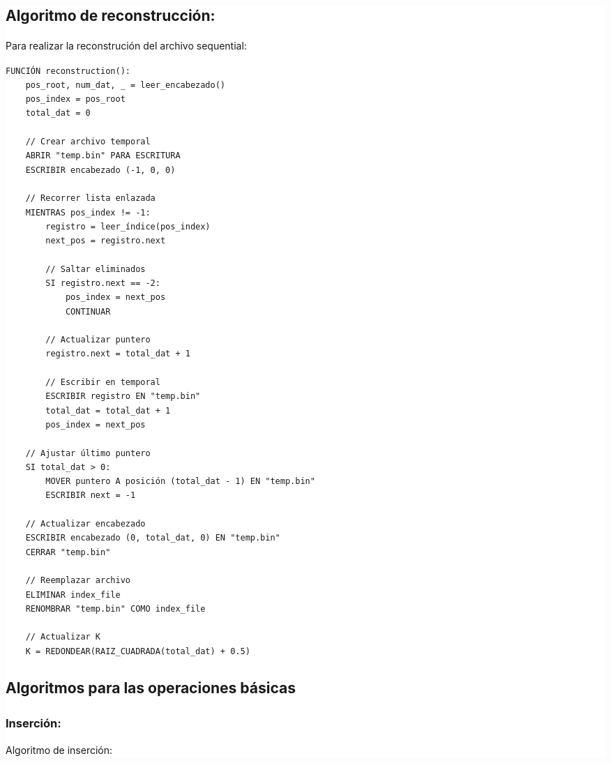## Algoritmo de reconstrucción:
Para realizar la reconstrución del archivo sequential: 
```
FUNCIÓN reconstruction():
    pos_root, num_dat, _ = leer_encabezado()
    pos_index = pos_root
    total_dat = 0
    
    // Crear archivo temporal
    ABRIR "temp.bin" PARA ESCRITURA
    ESCRIBIR encabezado (-1, 0, 0)
    
    // Recorrer lista enlazada
    MIENTRAS pos_index != -1:
        registro = leer_índice(pos_index)
        next_pos = registro.next
        
        // Saltar eliminados
        SI registro.next == -2:
            pos_index = next_pos
            CONTINUAR
        
        // Actualizar puntero
        registro.next = total_dat + 1
        
        // Escribir en temporal
        ESCRIBIR registro EN "temp.bin"
        total_dat = total_dat + 1
        pos_index = next_pos
    
    // Ajustar último puntero
    SI total_dat > 0:
        MOVER puntero A posición (total_dat - 1) EN "temp.bin"
        ESCRIBIR next = -1
    
    // Actualizar encabezado
    ESCRIBIR encabezado (0, total_dat, 0) EN "temp.bin"
    CERRAR "temp.bin"
    
    // Reemplazar archivo
    ELIMINAR index_file
    RENOMBRAR "temp.bin" COMO index_file
    
    // Actualizar K
    K = REDONDEAR(RAIZ_CUADRADA(total_dat) + 0.5)
```


## Algoritmos para las operaciones básicas
### Inserción:
Algoritmo de inserción:
